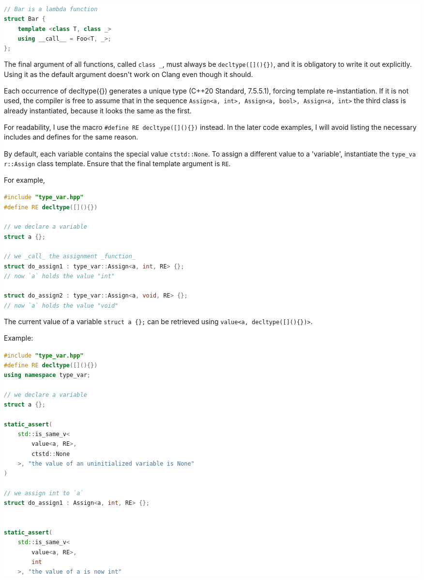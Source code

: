 ```cpp
// Bar is a lambda function
struct Bar {
    template <class T, class _>
    using __call__ = Foo<T, _>;
};
```

The final argument of all functions, called `class _`, must always be `decltype([](){})`, and it is obligatory to write it out explicitly. Using it as the default argument doesn't work on Clang even though it should.

Each occurrence of decltype([](){}) generates a unique type (C++20 Standard, 7.5.5.1), forcing template re-instantiation. If it is not used, the compiler is free to assume that in the sequence `Assign<a, int>, Assign<a, bool>, Assign<a, int>` the third class is already instantiated, because it looks the same as the first.

For readability, I use the macro `#define RE decltype([](){})` instead. In the later code examples, I will avoid listing the necessary includes and defines for the same reason.

By default, each variable contains the special value `ctstd::None`.
To assign a different value to a 'variable', instantiate the `type_var::Assign` class template. Ensure that the final template argument is `RE`.

For example,

```cpp
#include "type_var.hpp"
#define RE decltype([](){})

// we declare a variable
struct a {};

// we _call_ the assignment _function_
struct do_assign1 : type_var::Assign<a, int, RE> {};
// now `a` holds the value "int"

struct do_assign2 : type_var::Assign<a, void, RE> {};
// now `a` holds the value "void"
```

The current value of a variable `struct a {};` can be retrieved using `value<a, decltype([](){})>`.

Example:

```cpp
#include "type_var.hpp"
#define RE decltype([](){})
using namespace type_var;

// we declare a variable
struct a {};

static_assert(
    std::is_same_v<
        value<a, RE>,
        ctstd::None
    >, "the value of an uninitialized variable is None"
)

// we assign int to `a`
struct do_assign1 : Assign<a, int, RE> {};


static_assert(
    std::is_same_v<
        value<a, RE>,
        int
    >, "the value of a is now int"
```